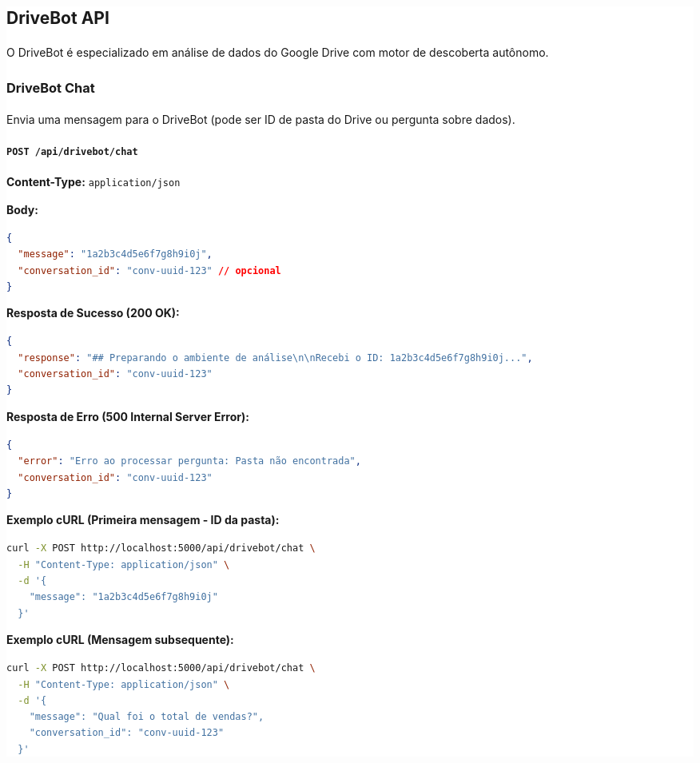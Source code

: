 
## DriveBot API

O DriveBot é especializado em análise de dados do Google Drive com motor de descoberta autônomo.

### DriveBot Chat

Envia uma mensagem para o DriveBot (pode ser ID de pasta do Drive ou pergunta sobre dados).

#### `POST /api/drivebot/chat`

**Content-Type:** `application/json`

**Body:**
```json
{
  "message": "1a2b3c4d5e6f7g8h9i0j",
  "conversation_id": "conv-uuid-123" // opcional
}
```

**Resposta de Sucesso (200 OK):**
```json
{
  "response": "## Preparando o ambiente de análise\n\nRecebi o ID: 1a2b3c4d5e6f7g8h9i0j...",
  "conversation_id": "conv-uuid-123"
}
```

**Resposta de Erro (500 Internal Server Error):**
```json
{
  "error": "Erro ao processar pergunta: Pasta não encontrada",
  "conversation_id": "conv-uuid-123"
}
```

**Exemplo cURL (Primeira mensagem - ID da pasta):**
```bash
curl -X POST http://localhost:5000/api/drivebot/chat \
  -H "Content-Type: application/json" \
  -d '{
    "message": "1a2b3c4d5e6f7g8h9i0j"
  }'
```

**Exemplo cURL (Mensagem subsequente):**
```bash
curl -X POST http://localhost:5000/api/drivebot/chat \
  -H "Content-Type: application/json" \
  -d '{
    "message": "Qual foi o total de vendas?",
    "conversation_id": "conv-uuid-123"
  }'
```
